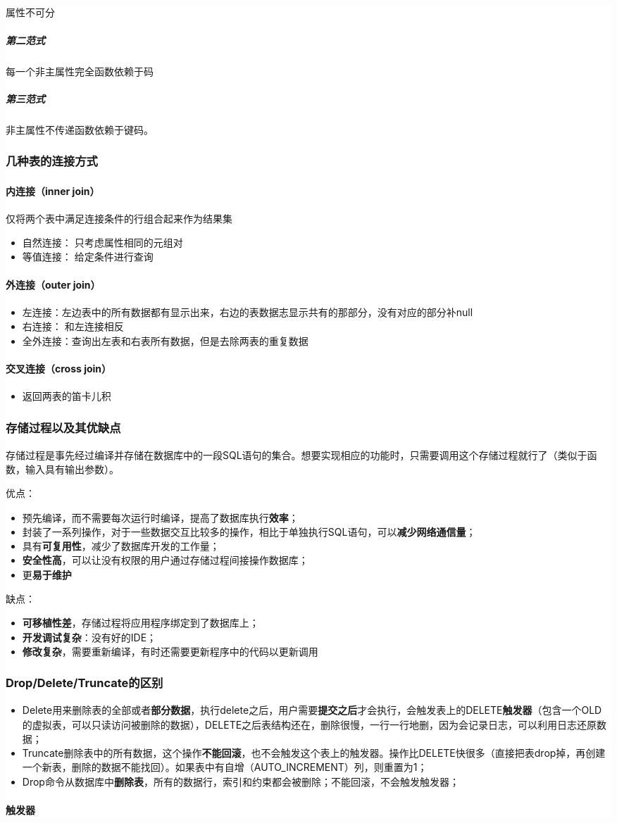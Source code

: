 属性不可分

##### 第二范式

每一个非主属性完全函数依赖于码

##### 第三范式

非主属性不传递函数依赖于键码。

### 几种表的连接方式

#### 内连接（inner join）

仅将两个表中满足连接条件的行组合起来作为结果集

* 自然连接： 只考虑属性相同的元组对
* 等值连接： 给定条件进行查询

#### 外连接（outer join）

* 左连接：左边表中的所有数据都有显示出来，右边的表数据志显示共有的那部分，没有对应的部分补null
* 右连接： 和左连接相反
* 全外连接：查询出左表和右表所有数据，但是去除两表的重复数据

#### 交叉连接（cross join）
 
* 返回两表的笛卡儿积

### 存储过程以及其优缺点

存储过程是事先经过编译并存储在数据库中的一段SQL语句的集合。想要实现相应的功能时，只需要调用这个存储过程就行了（类似于函数，输入具有输出参数）。

优点：

* 预先编译，而不需要每次运行时编译，提高了数据库执行**效率**；
* 封装了一系列操作，对于一些数据交互比较多的操作，相比于单独执行SQL语句，可以**减少网络通信量**；
* 具有**可复用性**，减少了数据库开发的工作量；
* **安全性高**，可以让没有权限的用户通过存储过程间接操作数据库；
* 更**易于维护**


缺点：

* **可移植性差**，存储过程将应用程序绑定到了数据库上；
* **开发调试复杂**：没有好的IDE；
* **修改复杂**，需要重新编译，有时还需要更新程序中的代码以更新调用

### Drop/Delete/Truncate的区别

* Delete用来删除表的全部或者**部分数据**，执行delete之后，用户需要**提交之后**才会执行，会触发表上的DELETE**触发器**（包含一个OLD的虚拟表，可以只读访问被删除的数据），DELETE之后表结构还在，删除很慢，一行一行地删，因为会记录日志，可以利用日志还原数据；
* Truncate删除表中的所有数据，这个操作**不能回滚**，也不会触发这个表上的触发器。操作比DELETE快很多（直接把表drop掉，再创建一个新表，删除的数据不能找回）。如果表中有自增（AUTO_INCREMENT）列，则重置为1；
* Drop命令从数据库中**删除表**，所有的数据行，索引和约束都会被删除；不能回滚，不会触发触发器；

#### 触发器
